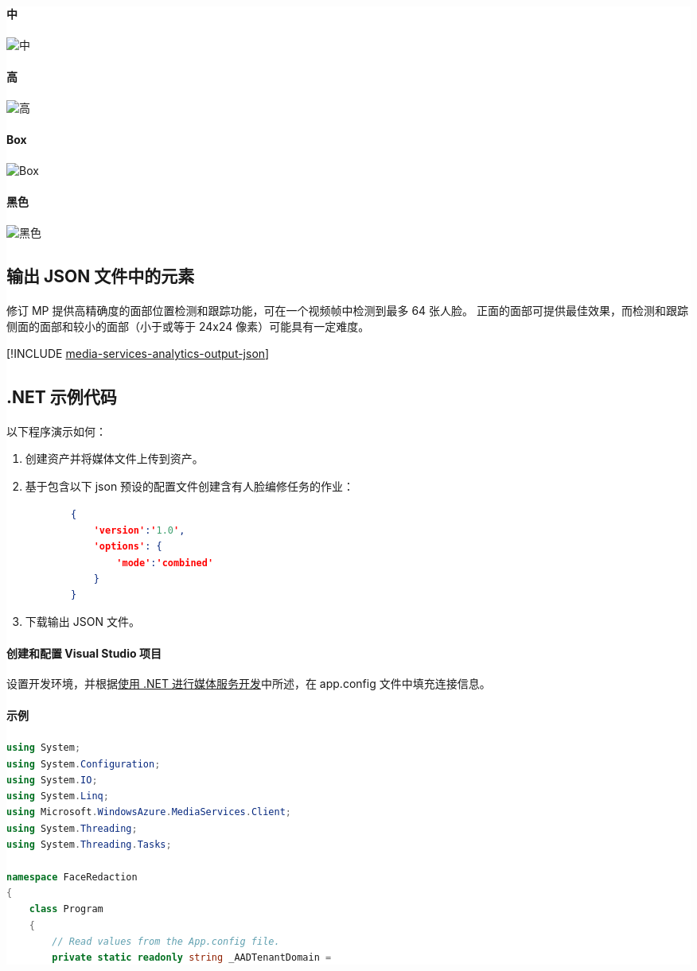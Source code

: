 #### <a name="med"></a>中

![中](./media/media-services-face-redaction/blur2.png)

#### <a name="high"></a>高

![高](./media/media-services-face-redaction/blur3.png)

#### <a name="box"></a>Box

![Box](./media/media-services-face-redaction/blur4.png)

#### <a name="black"></a>黑色

![黑色](./media/media-services-face-redaction/blur5.png)

## <a name="elements-of-the-output-json-file"></a>输出 JSON 文件中的元素

修订 MP 提供高精确度的面部位置检测和跟踪功能，可在一个视频帧中检测到最多 64 张人脸。 正面的面部可提供最佳效果，而检测和跟踪侧面的面部和较小的面部（小于或等于 24x24 像素）可能具有一定难度。

[!INCLUDE [media-services-analytics-output-json](../../../includes/media-services-analytics-output-json.md)]

## <a name="net-sample-code"></a>.NET 示例代码

以下程序演示如何：

1. 创建资产并将媒体文件上传到资产。
2. 基于包含以下 json 预设的配置文件创建含有人脸编修任务的作业： 

    ```json
            {
                'version':'1.0',
                'options': {
                    'mode':'combined'
                }
            }
    ```

3. 下载输出 JSON 文件。 

#### <a name="create-and-configure-a-visual-studio-project"></a>创建和配置 Visual Studio 项目

设置开发环境，并根据[使用 .NET 进行媒体服务开发](media-services-dotnet-how-to-use.md)中所述，在 app.config 文件中填充连接信息。 

#### <a name="example"></a>示例

```csharp
using System;
using System.Configuration;
using System.IO;
using System.Linq;
using Microsoft.WindowsAzure.MediaServices.Client;
using System.Threading;
using System.Threading.Tasks;

namespace FaceRedaction
{
    class Program
    {
        // Read values from the App.config file.
        private static readonly string _AADTenantDomain =
```